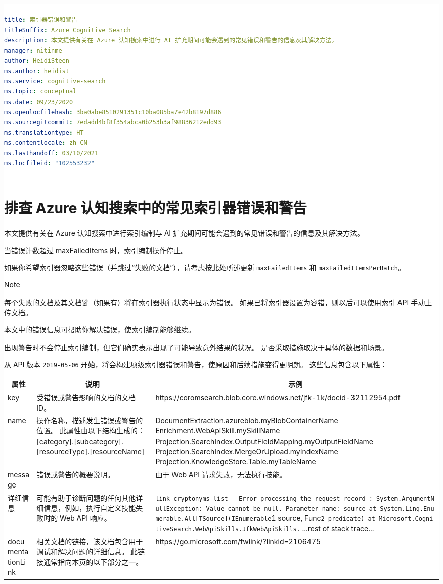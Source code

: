 ```yaml
---
title: 索引器错误和警告
titleSuffix: Azure Cognitive Search
description: 本文提供有关在 Azure 认知搜索中进行 AI 扩充期间可能会遇到的常见错误和警告的信息及其解决方法。
manager: nitinme
author: HeidiSteen
ms.author: heidist
ms.service: cognitive-search
ms.topic: conceptual
ms.date: 09/23/2020
ms.openlocfilehash: 3ba0abe8510291351c10ba085ba7e42b8197d886
ms.sourcegitcommit: 7edadd4bf8f354abca0b253b3af98836212edd93
ms.translationtype: HT
ms.contentlocale: zh-CN
ms.lasthandoff: 03/10/2021
ms.locfileid: "102553232"
---
```

# <a name="troubleshooting-common-indexer-errors-and-warnings-in-azure-cognitive-search"></a>排查 Azure 认知搜索中的常见索引器错误和警告

本文提供有关在 Azure 认知搜索中进行索引编制与 AI 扩充期间可能会遇到的常见错误和警告的信息及其解决方法。

当错误计数超过 [maxFailedItems](cognitive-search-concept-troubleshooting.md#tip-3-see-what-works-even-if-there-are-some-failures) 时，索引编制操作停止。 

如果你希望索引器忽略这些错误（并跳过“失败的文档”），请考虑按[此处](/rest/api/searchservice/create-indexer#general-parameters-for-all-indexers)所述更新 `maxFailedItems` 和 `maxFailedItemsPerBatch`。

> [!NOTE]
> 每个失败的文档及其文档键（如果有）将在索引器执行状态中显示为错误。 如果已将索引器设置为容错，则以后可以使用[索引 API](/rest/api/searchservice/addupdate-or-delete-documents) 手动上传文档。

本文中的错误信息可帮助你解决错误，使索引编制能够继续。

出现警告时不会停止索引编制，但它们确实表示出现了可能导致意外结果的状况。 是否采取措施取决于具体的数据和场景。

从 API 版本 `2019-05-06` 开始，将会构建项级索引器错误和警告，使原因和后续措施变得更明朗。 这些信息包含以下属性：

| 属性 | 说明 | 示例 |
| --- | --- | --- |
| key | 受错误或警告影响的文档的文档 ID。 | https:\//coromsearch.blob.core.windows.net/jfk-1k/docid-32112954.pdf |
| name | 操作名称，描述发生错误或警告的位置。 此属性由以下结构生成的：[category].[subcategory].[resourceType].[resourceName] | DocumentExtraction.azureblob.myBlobContainerName Enrichment.WebApiSkill.mySkillName Projection.SearchIndex.OutputFieldMapping.myOutputFieldName Projection.SearchIndex.MergeOrUpload.myIndexName Projection.KnowledgeStore.Table.myTableName |
| message | 错误或警告的概要说明。 | 由于 Web API 请求失败，无法执行技能。 |
| 详细信息 | 可能有助于诊断问题的任何其他详细信息，例如，执行自定义技能失败时的 Web API 响应。 | `link-cryptonyms-list - Error processing the request record : System.ArgumentNullException: Value cannot be null. Parameter name: source at System.Linq.Enumerable.All[TSource](IEnumerable`1 source, Func`2 predicate) at Microsoft.CognitiveSearch.WebApiSkills.JfkWebApiSkills.` ...rest of stack trace... |
| documentationLink | 相关文档的链接，该文档包含用于调试和解决问题的详细信息。 此链接通常指向本页的以下部分之一。 | https://go.microsoft.com/fwlink/?linkid=2106475 |

<a name="could-not-read-document"></a>
